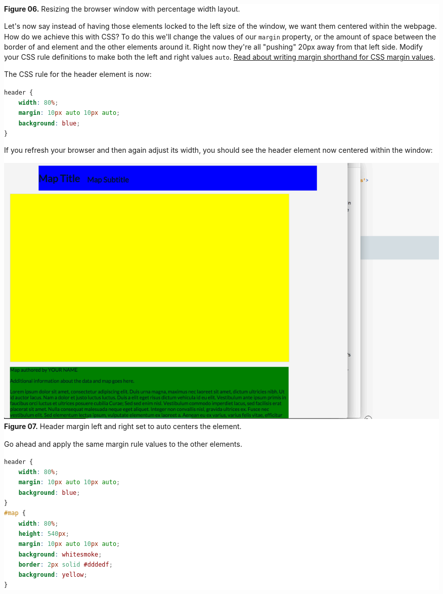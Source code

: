 **Figure 06.** Resizing the browser window with percentage width layout.

Let's now say instead of having those elements locked to the left size of the window, we want them centered within the webpage. How do we achieve this with CSS? To do this we'll change the values of our `margin` property, or the amount of space between the border of and element and the other elements around it. Right now they're all "pushing" 20px away from that left side. Modify your CSS rule definitions to make both the left and right values `auto`.  [Read about writing margin shorthand for CSS margin values](http://www.w3schools.com/cssref/pr_margin.asp).

The CSS rule for the header element is now:

```css
header {
    width: 80%;
    margin: 10px auto 10px auto;
    background: blue;
}
```

If you refresh your browser and then again adjust its width, you should see the header element now centered within the window:

![Header margin left and right set to auto centers the element](lesson-01-graphics/margin-auto-header.gif)  
**Figure 07.** Header margin left and right set to auto centers the element.

Go ahead and apply the same margin rule values to the other elements.

```css
header {
    width: 80%;
    margin: 10px auto 10px auto;
    background: blue;
}
#map {
    width: 80%;
    height: 540px;
    margin: 10px auto 10px auto;
    background: whitesmoke;
    border: 2px solid #dddedf;
    background: yellow;
}
```